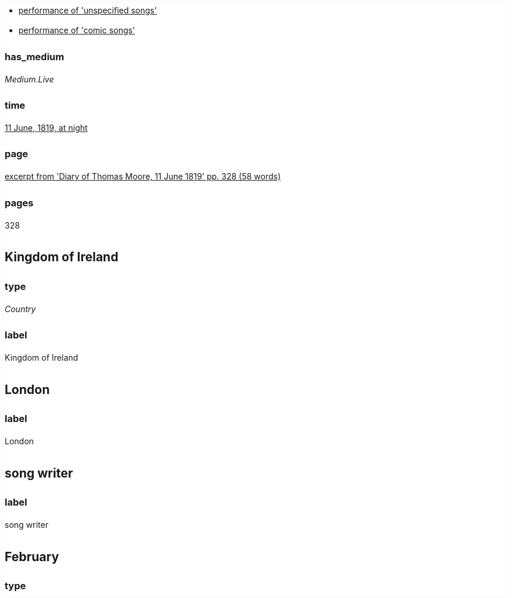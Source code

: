  - [performance of 'unspecified songs'](#performance-of-'unspecified-songs')

 - [performance of 'comic songs'](#performance-of-'comic-songs')

### has_medium


*Medium.Live*

### time


[11 June, 1819, at night](#11-June-1819-at-night)

### page


[excerpt from 'Diary of Thomas Moore, 11 June 1819' pp. 328 (58 words)](#excerpt-from-'Diary-of-Thomas-Moore-11-June-1819'-pp.-328-(58-words))

### pages


328

## Kingdom of Ireland

### type


*Country*

### label


Kingdom of Ireland

## London

### label


London

## song writer

### label


song writer

## February

### type

